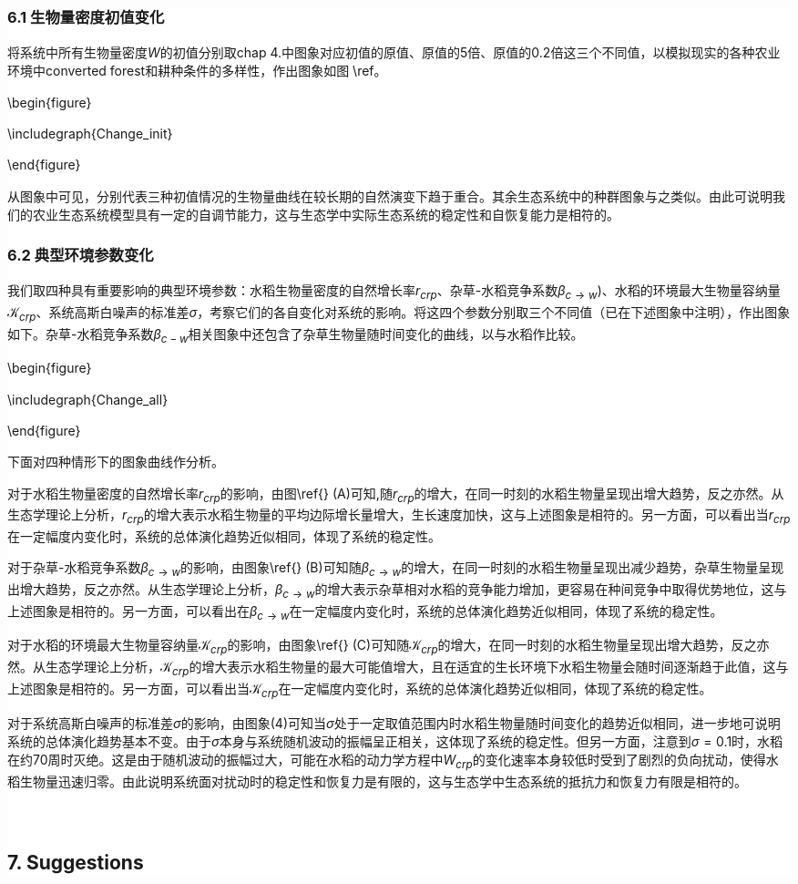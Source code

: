### 6.1 生物量密度初值变化

将系统中所有生物量密度$W$的初值分别取chap 4.中图象对应初值的原值、原值的5倍、原值的0.2倍这三个不同值，以模拟现实的各种农业环境中converted forest和耕种条件的多样性，作出图象如图 \ref。

\begin{figure}

\includegraph{Change_init}

\end{figure}

从图象中可见，分别代表三种初值情况的生物量曲线在较长期的自然演变下趋于重合。其余生态系统中的种群图象与之类似。由此可说明我们的农业生态系统模型具有一定的自调节能力，这与生态学中实际生态系统的稳定性和自恢复能力是相符的。

### 6.2 典型环境参数变化

我们取四种具有重要影响的典型环境参数：水稻生物量密度的自然增长率$r_{crp}$、杂草-水稻竞争系数$\beta_{c\rightarrow w})$、水稻的环境最大生物量容纳量$\mathscr{K}_{crp}$、系统高斯白噪声的标准差$σ$，考察它们的各自变化对系统的影响。将这四个参数分别取三个不同值（已在下述图象中注明），作出图象如下。杂草-水稻竞争系数$β_{c-w}$相关图象中还包含了杂草生物量随时间变化的曲线，以与水稻作比较。

\begin{figure}

\includegraph{Change_all}

\end{figure}

下面对四种情形下的图象曲线作分析。

对于水稻生物量密度的自然增长率$r_{crp}$的影响，由图\ref{} (A)可知,随$r_{crp}$的增大，在同一时刻的水稻生物量呈现出增大趋势，反之亦然。从生态学理论上分析，$r_{crp}$的增大表示水稻生物量的平均边际增长量增大，生长速度加快，这与上述图象是相符的。另一方面，可以看出当$r_{crp}$在一定幅度内变化时，系统的总体演化趋势近似相同，体现了系统的稳定性。

对于杂草-水稻竞争系数$\beta_{c\rightarrow w}$的影响，由图象\ref{} (B)可知随$\beta_{c\rightarrow w}$的增大，在同一时刻的水稻生物量呈现出减少趋势，杂草生物量呈现出增大趋势，反之亦然。从生态学理论上分析，$\beta_{c\rightarrow w}$的增大表示杂草相对水稻的竞争能力增加，更容易在种间竞争中取得优势地位，这与上述图象是相符的。另一方面，可以看出在$\beta_{c\rightarrow w}$在一定幅度内变化时，系统的总体演化趋势近似相同，体现了系统的稳定性。

对于水稻的环境最大生物量容纳量$\mathscr{K}_{crp}$的影响，由图象\ref{} (C)可知随$\mathscr{K}_{crp}$的增大，在同一时刻的水稻生物量呈现出增大趋势，反之亦然。从生态学理论上分析，$\mathscr{K}_{crp}$的增大表示水稻生物量的最大可能值增大，且在适宜的生长环境下水稻生物量会随时间逐渐趋于此值，这与上述图象是相符的。另一方面，可以看出当$\mathscr{K}_{crp}$在一定幅度内变化时，系统的总体演化趋势近似相同，体现了系统的稳定性。

对于系统高斯白噪声的标准差$σ$的影响，由图象(4)可知当$σ$处于一定取值范围内时水稻生物量随时间变化的趋势近似相同，进一步地可说明系统的总体演化趋势基本不变。由于$σ$本身与系统随机波动的振幅呈正相关，这体现了系统的稳定性。但另一方面，注意到$σ=0.1$时，水稻在约70周时灭绝。这是由于随机波动的振幅过大，可能在水稻的动力学方程中$W_{crp}$的变化速率本身较低时受到了剧烈的负向扰动，使得水稻生物量迅速归零。由此说明系统面对扰动时的稳定性和恢复力是有限的，这与生态学中生态系统的抵抗力和恢复力有限是相符的。

​                 

## 7. Suggestions